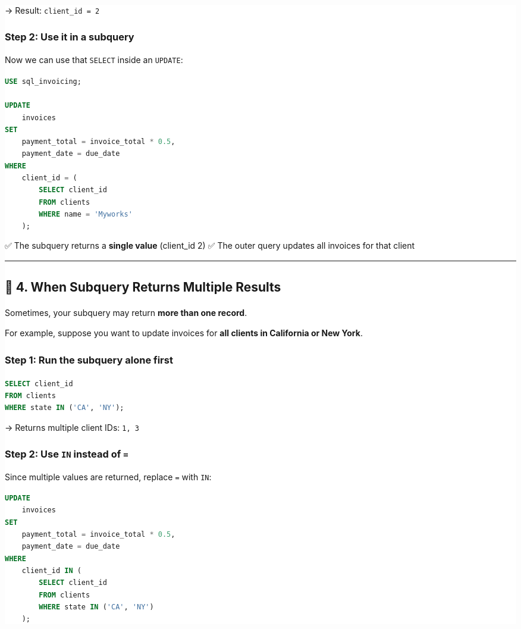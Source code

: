 → Result: `client_id = 2`

### Step 2: Use it in a subquery

Now we can use that `SELECT` inside an `UPDATE`:

```sql
USE sql_invoicing;

UPDATE 
	invoices
SET 
	payment_total = invoice_total * 0.5,
    payment_date = due_date
WHERE
	client_id = (
		SELECT client_id
		FROM clients
		WHERE name = 'Myworks'
	);
```

✅ The subquery returns a **single value** (client_id 2)
✅ The outer query updates all invoices for that client

---

## 🧩 4. When Subquery Returns Multiple Results

Sometimes, your subquery may return **more than one record**.

For example, suppose you want to update invoices for **all clients in California or New York**.

### Step 1: Run the subquery alone first

```sql
SELECT client_id
FROM clients
WHERE state IN ('CA', 'NY');
```

→ Returns multiple client IDs: `1, 3`

### Step 2: Use `IN` instead of `=`

Since multiple values are returned, replace `=` with `IN`:

```sql
UPDATE 
	invoices
SET 
	payment_total = invoice_total * 0.5,
    payment_date = due_date
WHERE
	client_id IN (
		SELECT client_id
		FROM clients
		WHERE state IN ('CA', 'NY')
	);
```

